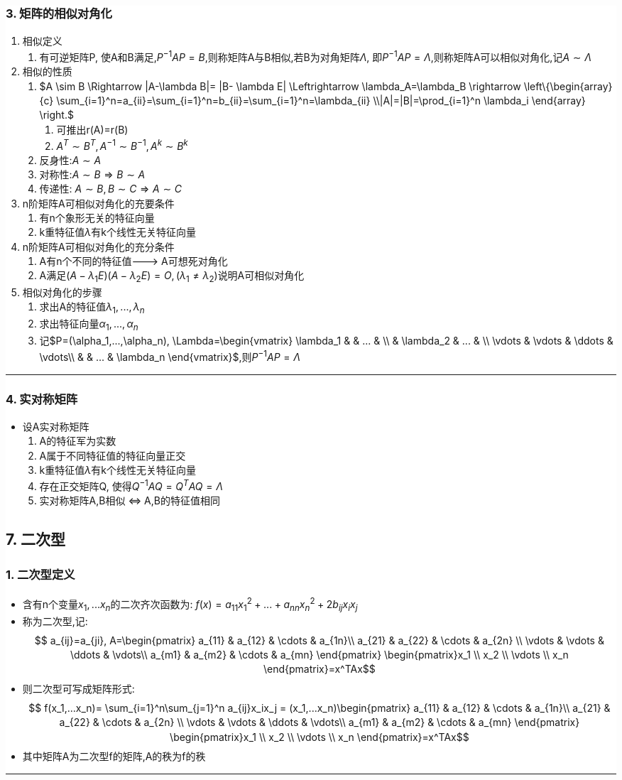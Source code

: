 

### 3. 矩阵的相似对角化
1. 相似定义
   1. 有可逆矩阵P, 使A和B满足,$P^{-1}AP=B$,则称矩阵A与B相似,若B为对角矩阵$\Lambda$, 即$P^{-1}AP=\Lambda$,则称矩阵A可以相似对角化,记$A \sim \Lambda$
2. 相似的性质
   1. $A \sim B \Rightarrow |A-\lambda B|= |B- \lambda E| \Leftrightarrow \lambda_A=\lambda_B \rightarrow \left\{\begin{array}{c} \sum_{i=1}^n=a_{ii}=\sum_{i=1}^n=b_{ii}=\sum_{i=1}^n=\lambda_{ii} \\|A|=|B|=\prod_{i=1}^n \lambda_i    \end{array} \right.$ 
      1. 可推出r(A)=r(B)
      2. $A^T \sim B^T, A^{-1} \sim B^{-1}, A^k \sim B^k$
   2. 反身性:$A \sim A$
   3. 对称性:$A \sim B \Rightarrow B \sim A$
   4. 传递性: $A \sim B, B\sim C \Rightarrow A \sim C$
3. n阶矩阵A可相似对角化的充要条件
   1. 有n个象形无关的特征向量
   2. k重特征值$\lambda$有k个线性无关特征向量
4. n阶矩阵A可相似对角化的充分条件
   1. A有n个不同的特征值---> A可想死对角化
   2. A满足$(A-\lambda_1 E)(A-\lambda_2 E)=O, (\lambda_1 \neq \lambda_2)$说明A可相似对角化
5. 相似对角化的步骤
   1. 求出A的特征值$\lambda_1,...,\lambda_n$
   2. 求出特征向量$\alpha_1,...,\alpha_n$
   3. 记$P=(\alpha_1,...,\alpha_n), \Lambda=\begin{vmatrix} \lambda_1 &  & ... & \\  & \lambda_2 & ... & \\ \vdots & \vdots & \ddots & \vdots\\  &  & ... & \lambda_n \end{vmatrix}$,则$P^{-1}AP=\Lambda$
--- 

### 4. 实对称矩阵
   - 设A实对称矩阵
     1. A的特征军为实数
     2. A属于不同特征值的特征向量正交
     3. k重特征值$\lambda$有k个线性无关特征向量
     4. 存在正交矩阵Q, 使得$Q^{-1}AQ=Q^TAQ=\Lambda$
     5. 实对称矩阵A,B相似 $\Leftrightarrow$ A,B的特征值相同
## 7. 二次型
### 1. 二次型定义
  - 含有n个变量$x_1,...x_n$的二次齐次函数为: $f(x)=a_{11}x_1^2+...+a_{nn}x_n^2+2b_{ij}x_ix_j$
  - 称为二次型,记:
  $$ a_{ij}=a_{ji}, A=\begin{pmatrix} a_{11} & a_{12} & \cdots & a_{1n}\\ a_{21} & a_{22} & \cdots & a_{2n} \\ \vdots & \vdots & \ddots & \vdots\\ a_{m1} & a_{m2} & \cdots & a_{mn}  \end{pmatrix} \begin{pmatrix}x_1 \\ x_2 \\ \vdots \\ x_n \end{pmatrix}=x^TAx$$
  - 则二次型可写成矩阵形式:
  $$ f(x_1,...x_n)= \sum_{i=1}^n\sum_{j=1}^n a_{ij}x_ix_j = (x_1,...x_n)\begin{pmatrix} a_{11} & a_{12} & \cdots & a_{1n}\\ a_{21} & a_{22} & \cdots & a_{2n} \\ \vdots & \vdots & \ddots & \vdots\\ a_{m1} & a_{m2} & \cdots & a_{mn}  \end{pmatrix} \begin{pmatrix}x_1 \\ x_2 \\ \vdots \\ x_n \end{pmatrix}=x^TAx$$
  - 其中矩阵A为二次型f的矩阵,A的秩为f的秩
---
